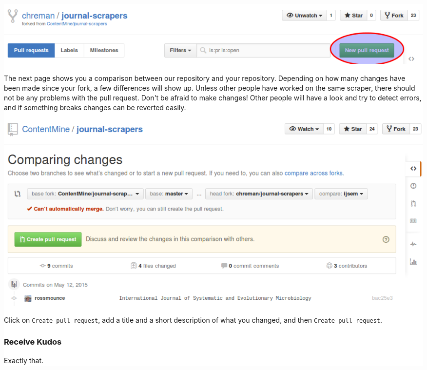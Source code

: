![sourceview011](../../assets/images/software/journal-scrapers/011.png)

The next page shows you a comparison between our repository and your repository. Depending on how many changes have been made since your fork, a few differences will show up. Unless other people have worked on the same scraper, there should not be any problems with the pull request. Don't be afraid to make changes! Other people will have a look and try to detect errors, and if something breaks changes can be reverted easily.

![sourceview0127](../../assets/images/software/journal-scrapers/012.png)

Click on `Create pull request`, add a title and a short description of what you changed, and then `Create pull request`.


### Receive Kudos

Exactly that.
